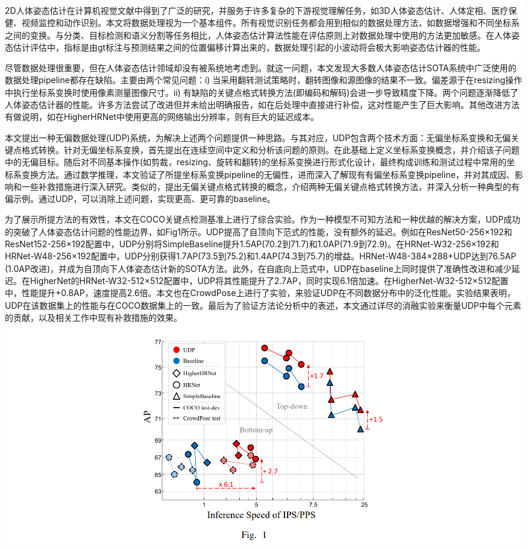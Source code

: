 2D人体姿态估计在计算机视觉文献中得到了广泛的研究，并服务于许多复杂的下游视觉理解任务，如3D人体姿态估计、人体定相、医疗保健、视频监控和动作识别。本文将数据处理视为一个基本组件。所有视觉识别任务都会用到相似的数据处理方法，如数据增强和不同坐标系之间的变换。与分类、目标检测和语义分割等任务相比，人体姿态估计算法性能在评估原则上对数据处理中使用的方法更加敏感。在人体姿态估计评估中，指标是由gt标注与预测结果之间的位置偏移计算出来的，数据处理引起的小波动将会极大影响姿态估计器的性能。

尽管数据处理很重要，但在人体姿态估计领域却没有被系统地考虑到。就这一问题，本文发现大多数人体姿态估计SOTA系统中广泛使用的数据处理pipeline都存在缺陷。主要由两个常见问题：i) 当采用翻转测试策略时，翻转图像和源图像的结果不一致。偏差源于在resizing操作中执行坐标系变换时使用像素测量图像尺寸。ii) 有缺陷的关键点格式转换方法(即编码和解码)会进一步导致精度下降。两个问题逐渐降低了人体姿态估计器的性能。许多方法尝试了改进但并未给出明确报告，如在后处理中直接进行补偿，这对性能产生了巨大影响。其他改进方法有做说明，如在HigherHRNet中使用更高的网络输出分辨率，则有巨大的延迟成本。

本文提出一种无偏数据处理(UDP)系统，为解决上述两个问题提供一种思路。与其对应，UDP包含两个技术方面：无偏坐标系变换和无偏关键点格式转换。针对无偏坐标系变换，首先提出在连续空间中定义和分析该问题的原则。在此基础上定义坐标系变换概念，并介绍该子问题中的无偏目标。随后对不同基本操作(如剪裁，resizing、旋转和翻转)的坐标系变换进行形式化设计，最终构成训练和测试过程中常用的坐标系变换方法。通过数学推理，本文验证了所提坐标系变换pipeline的无偏性，进而深入了解现有有偏坐标系变换pipeline，并对其成因、影响和一些补救措施进行深入研究。类似的，提出无偏关键点格式转换的概念，介绍两种无偏关键点格式转换方法，并深入分析一种典型的有偏示例。通过UDP，可以消除上述问题，实现更高、更可靠的baseline。

为了展示所提方法的有效性，本文在COCO关键点检测基准上进行了综合实验。作为一种模型不可知方法和一种优越的解决方案，UDP成功的突破了人体姿态估计问题的性能边界，如Fig1所示。UDP提高了自顶向下范式的性能，没有额外的延迟。例如在ResNet50-256×192和ResNet152-256×192配置中，UDP分别将SimpleBaseline提升1.5AP(70.2到71.7)和1.0AP(71.9到72.9)。在HRNet-W32-256×192和HRNet-W48-256×192配置中，UDP分别获得1.7AP(73.5到75.2)和1.4AP(74.3到75.7)的增益。HRNet-W48-384×288+UDP达到76.5AP (1.0AP改进)，并成为自顶向下人体姿态估计新的SOTA方法。此外，在自底向上范式中，UDP在baseline上同时提供了准确性改进和减少延迟。在HigherNet的HRNet-W32-512×512配置中，UDP将其性能提升了2.7AP，同时实现6.1倍加速。在HigherNet-W32-512×512配置中，性能提升+0.8AP，速度提高2.6倍。本文也在CrowdPose上进行了实验，来验证UDP在不同数据分布中的泛化性能。实验结果表明，UDP在该数据集上的性能与在COCO数据集上的一致。最后为了验证方法论分析中的表述，本文通过详尽的消融实验来衡量UDP中每个元素的贡献，以及相关工作中现有补救措施的效果。

<div align=center><img src="../images/UDP/fig1.png" width="436" height="348"/></div>
